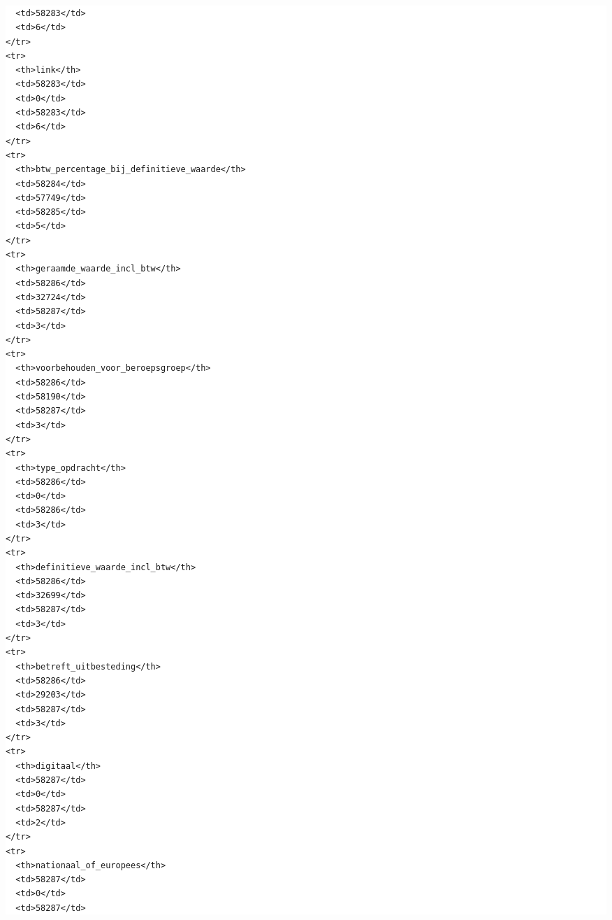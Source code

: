       <td>58283</td>
      <td>6</td>
    </tr>
    <tr>
      <th>link</th>
      <td>58283</td>
      <td>0</td>
      <td>58283</td>
      <td>6</td>
    </tr>
    <tr>
      <th>btw_percentage_bij_definitieve_waarde</th>
      <td>58284</td>
      <td>57749</td>
      <td>58285</td>
      <td>5</td>
    </tr>
    <tr>
      <th>geraamde_waarde_incl_btw</th>
      <td>58286</td>
      <td>32724</td>
      <td>58287</td>
      <td>3</td>
    </tr>
    <tr>
      <th>voorbehouden_voor_beroepsgroep</th>
      <td>58286</td>
      <td>58190</td>
      <td>58287</td>
      <td>3</td>
    </tr>
    <tr>
      <th>type_opdracht</th>
      <td>58286</td>
      <td>0</td>
      <td>58286</td>
      <td>3</td>
    </tr>
    <tr>
      <th>definitieve_waarde_incl_btw</th>
      <td>58286</td>
      <td>32699</td>
      <td>58287</td>
      <td>3</td>
    </tr>
    <tr>
      <th>betreft_uitbesteding</th>
      <td>58286</td>
      <td>29203</td>
      <td>58287</td>
      <td>3</td>
    </tr>
    <tr>
      <th>digitaal</th>
      <td>58287</td>
      <td>0</td>
      <td>58287</td>
      <td>2</td>
    </tr>
    <tr>
      <th>nationaal_of_europees</th>
      <td>58287</td>
      <td>0</td>
      <td>58287</td>